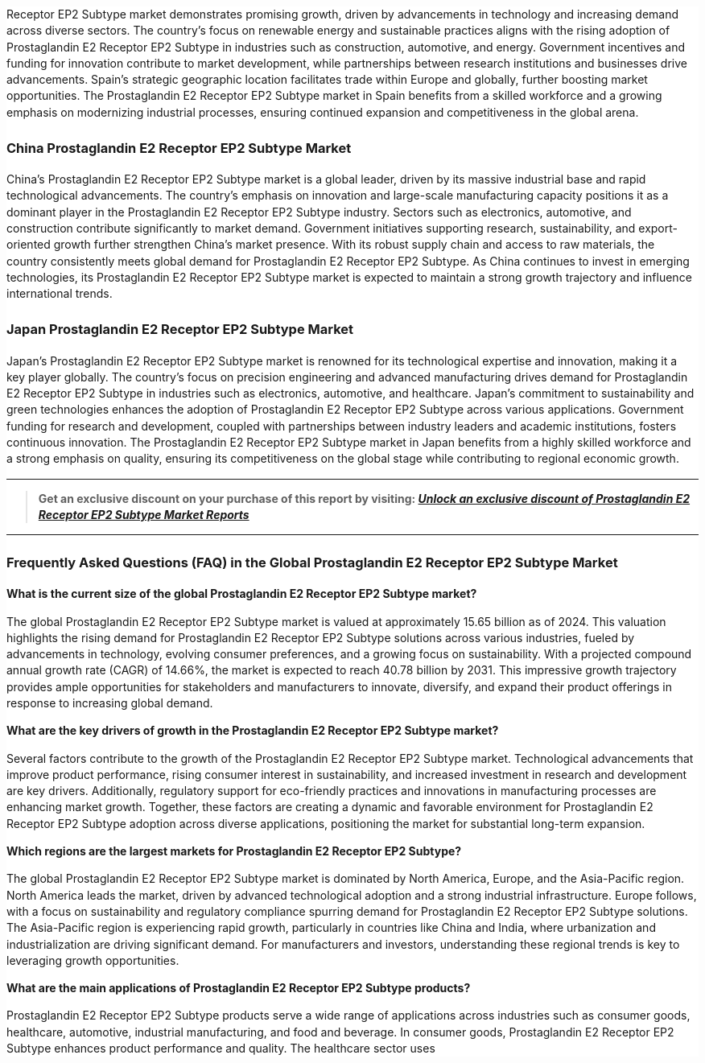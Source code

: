 Receptor EP2 Subtype market demonstrates promising growth, driven by advancements in technology and increasing demand across diverse sectors. The country&rsquo;s focus on renewable energy and sustainable practices aligns with the rising adoption of Prostaglandin E2 Receptor EP2 Subtype in industries such as construction, automotive, and energy. Government incentives and funding for innovation contribute to market development, while partnerships between research institutions and businesses drive advancements. Spain&rsquo;s strategic geographic location facilitates trade within Europe and globally, further boosting market opportunities. The Prostaglandin E2 Receptor EP2 Subtype market in Spain benefits from a skilled workforce and a growing emphasis on modernizing industrial processes, ensuring continued expansion and competitiveness in the global arena.</p><h3>China Prostaglandin E2 Receptor EP2 Subtype Market</h3><p>China&rsquo;s Prostaglandin E2 Receptor EP2 Subtype market is a global leader, driven by its massive industrial base and rapid technological advancements. The country&rsquo;s emphasis on innovation and large-scale manufacturing capacity positions it as a dominant player in the Prostaglandin E2 Receptor EP2 Subtype industry. Sectors such as electronics, automotive, and construction contribute significantly to market demand. Government initiatives supporting research, sustainability, and export-oriented growth further strengthen China&rsquo;s market presence. With its robust supply chain and access to raw materials, the country consistently meets global demand for Prostaglandin E2 Receptor EP2 Subtype. As China continues to invest in emerging technologies, its Prostaglandin E2 Receptor EP2 Subtype market is expected to maintain a strong growth trajectory and influence international trends.</p><h3>Japan Prostaglandin E2 Receptor EP2 Subtype Market</h3><p>Japan&rsquo;s Prostaglandin E2 Receptor EP2 Subtype market is renowned for its technological expertise and innovation, making it a key player globally. The country&rsquo;s focus on precision engineering and advanced manufacturing drives demand for Prostaglandin E2 Receptor EP2 Subtype in industries such as electronics, automotive, and healthcare. Japan&rsquo;s commitment to sustainability and green technologies enhances the adoption of Prostaglandin E2 Receptor EP2 Subtype across various applications. Government funding for research and development, coupled with partnerships between industry leaders and academic institutions, fosters continuous innovation. The Prostaglandin E2 Receptor EP2 Subtype market in Japan benefits from a highly skilled workforce and a strong emphasis on quality, ensuring its competitiveness on the global stage while contributing to regional economic growth.</p><hr /><blockquote><p><strong>Get an exclusive discount on your purchase of this report by visiting: <em><a href="://marketresearchpulse.com/ask-for-discount/83170?utm_source=Github&amp;utm_medium=028">Unlock an exclusive discount of Prostaglandin E2 Receptor EP2 Subtype Market Reports</a></em>&nbsp;</strong></p></blockquote><hr /><h3>Frequently Asked Questions (FAQ) in the Global Prostaglandin E2 Receptor EP2 Subtype Market</h3><p><strong>What is the current size of the global Prostaglandin E2 Receptor EP2 Subtype market?</strong></p><p>The global Prostaglandin E2 Receptor EP2 Subtype market is valued at approximately 15.65 billion as of 2024. This valuation highlights the rising demand for Prostaglandin E2 Receptor EP2 Subtype solutions across various industries, fueled by advancements in technology, evolving consumer preferences, and a growing focus on sustainability. With a projected compound annual growth rate (CAGR) of 14.66%, the market is expected to reach 40.78 billion by 2031. This impressive growth trajectory provides ample opportunities for stakeholders and manufacturers to innovate, diversify, and expand their product offerings in response to increasing global demand.</p><p><strong>What are the key drivers of growth in the Prostaglandin E2 Receptor EP2 Subtype market?</strong></p><p>Several factors contribute to the growth of the Prostaglandin E2 Receptor EP2 Subtype market. Technological advancements that improve product performance, rising consumer interest in sustainability, and increased investment in research and development are key drivers. Additionally, regulatory support for eco-friendly practices and innovations in manufacturing processes are enhancing market growth. Together, these factors are creating a dynamic and favorable environment for Prostaglandin E2 Receptor EP2 Subtype adoption across diverse applications, positioning the market for substantial long-term expansion.</p><p><strong>Which regions are the largest markets for Prostaglandin E2 Receptor EP2 Subtype?</strong></p><p>The global Prostaglandin E2 Receptor EP2 Subtype market is dominated by North America, Europe, and the Asia-Pacific region. North America leads the market, driven by advanced technological adoption and a strong industrial infrastructure. Europe follows, with a focus on sustainability and regulatory compliance spurring demand for Prostaglandin E2 Receptor EP2 Subtype solutions. The Asia-Pacific region is experiencing rapid growth, particularly in countries like China and India, where urbanization and industrialization are driving significant demand. For manufacturers and investors, understanding these regional trends is key to leveraging growth opportunities.</p><p><strong>What are the main applications of Prostaglandin E2 Receptor EP2 Subtype products?</strong></p><p>Prostaglandin E2 Receptor EP2 Subtype products serve a wide range of applications across industries such as consumer goods, healthcare, automotive, industrial manufacturing, and food and beverage. In consumer goods, Prostaglandin E2 Receptor EP2 Subtype enhances product performance and quality. The healthcare sector uses